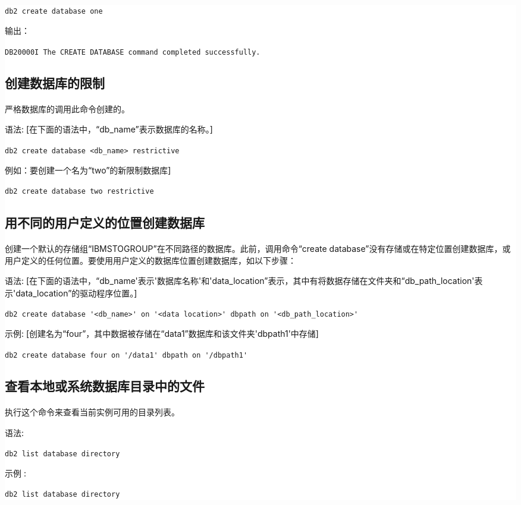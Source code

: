 ```
db2 create database one
```

输出：

```
DB20000I The CREATE DATABASE command completed successfully.
```

## 创建数据库的限制

严格数据库的调用此命令创建的。

语法: [在下面的语法中，“db_name”表示数据库的名称。]

```
db2 create database <db_name> restrictive 
```

例如：要创建一个名为“two”的新限制数据库]

```
db2 create database two restrictive 
```

## 用不同的用户定义的位置创建数据库

创建一个默认的存储组“IBMSTOGROUP”在不同路径的数据库。此前，调用命令“create database”没有存储或在特定位置创建数据库，或用户定义的任何位置。要使用用户定义的数据库位置创建数据库，如以下步骤：

语法: [在下面的语法中，“db_name'表示'数据库名称'和'data_location”表示，其中有将数据存储在文件夹和“db_path_location'表示'data_location”的驱动程序位置。]

```
db2 create database '<db_name>' on '<data location>' dbpath on '<db_path_location>'  
```

示例: [创建名为“four”，其中数据被存储在“data1”数据库和该文件夹'dbpath1'中存储]

```
db2 create database four on '/data1' dbpath on '/dbpath1'
```

## 查看本地或系统数据库目录中的文件

执行这个命令来查看当前实例可用的目录列表。

语法:

```
db2 list database directory 
```

示例 :

```
db2 list database directory 
```
